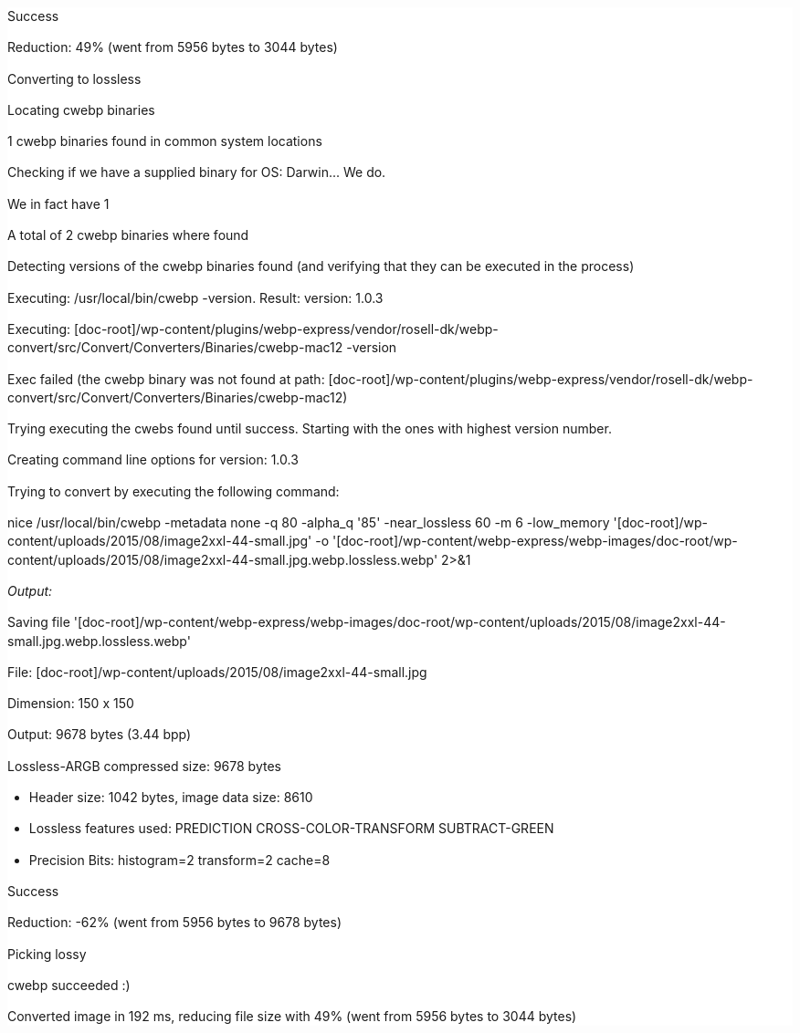 Success

Reduction: 49% (went from 5956 bytes to 3044 bytes)


Converting to lossless

Locating cwebp binaries

1 cwebp binaries found in common system locations

Checking if we have a supplied binary for OS: Darwin... We do.

We in fact have 1

A total of 2 cwebp binaries where found

Detecting versions of the cwebp binaries found (and verifying that they can be executed in the process)

Executing: /usr/local/bin/cwebp -version. Result: version: 1.0.3

Executing: [doc-root]/wp-content/plugins/webp-express/vendor/rosell-dk/webp-convert/src/Convert/Converters/Binaries/cwebp-mac12 -version

Exec failed (the cwebp binary was not found at path: [doc-root]/wp-content/plugins/webp-express/vendor/rosell-dk/webp-convert/src/Convert/Converters/Binaries/cwebp-mac12)

Trying executing the cwebs found until success. Starting with the ones with highest version number.

Creating command line options for version: 1.0.3

Trying to convert by executing the following command:

nice /usr/local/bin/cwebp -metadata none -q 80 -alpha_q '85' -near_lossless 60 -m 6 -low_memory '[doc-root]/wp-content/uploads/2015/08/image2xxl-44-small.jpg' -o '[doc-root]/wp-content/webp-express/webp-images/doc-root/wp-content/uploads/2015/08/image2xxl-44-small.jpg.webp.lossless.webp' 2>&1


*Output:* 

Saving file '[doc-root]/wp-content/webp-express/webp-images/doc-root/wp-content/uploads/2015/08/image2xxl-44-small.jpg.webp.lossless.webp'

File:      [doc-root]/wp-content/uploads/2015/08/image2xxl-44-small.jpg

Dimension: 150 x 150

Output:    9678 bytes (3.44 bpp)

Lossless-ARGB compressed size: 9678 bytes

  * Header size: 1042 bytes, image data size: 8610

  * Lossless features used: PREDICTION CROSS-COLOR-TRANSFORM SUBTRACT-GREEN

  * Precision Bits: histogram=2 transform=2 cache=8


Success

Reduction: -62% (went from 5956 bytes to 9678 bytes)


Picking lossy

cwebp succeeded :)


Converted image in 192 ms, reducing file size with 49% (went from 5956 bytes to 3044 bytes)

